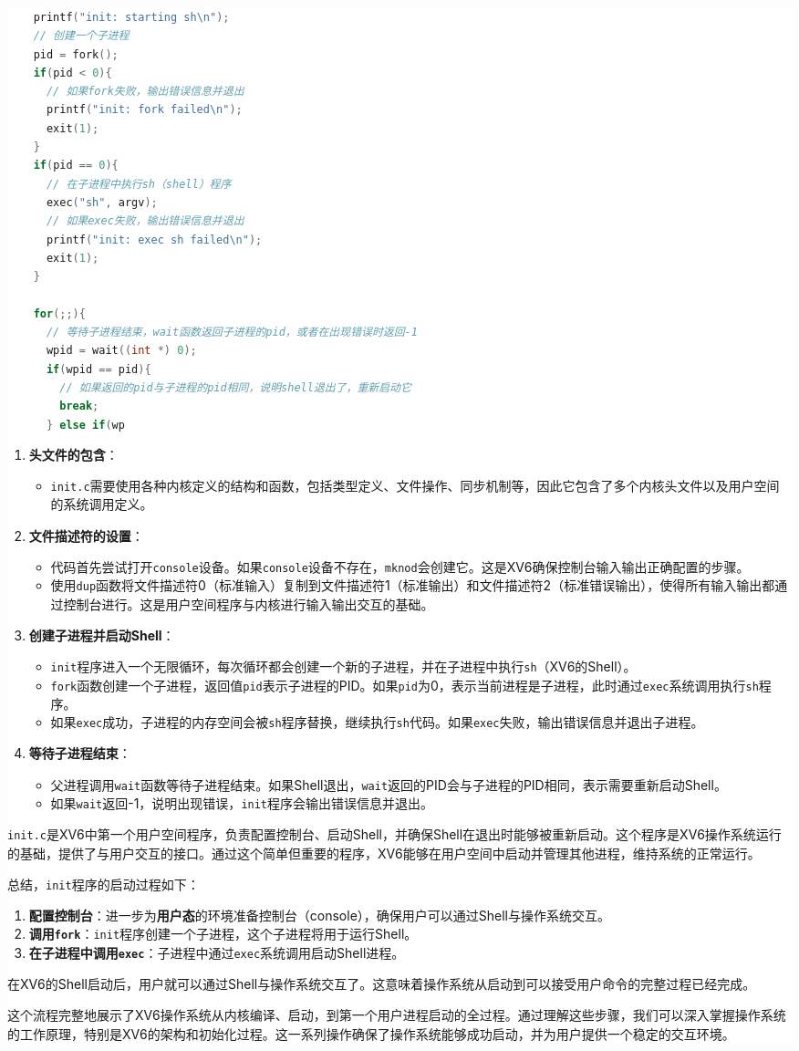 ```c
    printf("init: starting sh\n");
    // 创建一个子进程
    pid = fork();
    if(pid < 0){
      // 如果fork失败，输出错误信息并退出
      printf("init: fork failed\n");
      exit(1);
    }
    if(pid == 0){
      // 在子进程中执行sh（shell）程序
      exec("sh", argv);
      // 如果exec失败，输出错误信息并退出
      printf("init: exec sh failed\n");
      exit(1);
    }

    for(;;){
      // 等待子进程结束，wait函数返回子进程的pid，或者在出现错误时返回-1
      wpid = wait((int *) 0);
      if(wpid == pid){
        // 如果返回的pid与子进程的pid相同，说明shell退出了，重新启动它
        break;
      } else if(wp

```

1. **头文件的包含**：
   - `init.c`需要使用各种内核定义的结构和函数，包括类型定义、文件操作、同步机制等，因此它包含了多个内核头文件以及用户空间的系统调用定义。

2. **文件描述符的设置**：
   - 代码首先尝试打开`console`设备。如果`console`设备不存在，`mknod`会创建它。这是XV6确保控制台输入输出正确配置的步骤。
   - 使用`dup`函数将文件描述符0（标准输入）复制到文件描述符1（标准输出）和文件描述符2（标准错误输出），使得所有输入输出都通过控制台进行。这是用户空间程序与内核进行输入输出交互的基础。

3. **创建子进程并启动Shell**：
   - `init`程序进入一个无限循环，每次循环都会创建一个新的子进程，并在子进程中执行`sh`（XV6的Shell）。
   - `fork`函数创建一个子进程，返回值`pid`表示子进程的PID。如果`pid`为0，表示当前进程是子进程，此时通过`exec`系统调用执行`sh`程序。
   - 如果`exec`成功，子进程的内存空间会被`sh`程序替换，继续执行`sh`代码。如果`exec`失败，输出错误信息并退出子进程。

4. **等待子进程结束**：
   - 父进程调用`wait`函数等待子进程结束。如果Shell退出，`wait`返回的PID会与子进程的PID相同，表示需要重新启动Shell。
   - 如果`wait`返回-1，说明出现错误，`init`程序会输出错误信息并退出。

`init.c`是XV6中第一个用户空间程序，负责配置控制台、启动Shell，并确保Shell在退出时能够被重新启动。这个程序是XV6操作系统运行的基础，提供了与用户交互的接口。通过这个简单但重要的程序，XV6能够在用户空间中启动并管理其他进程，维持系统的正常运行。

总结，`init`程序的启动过程如下：

1. **配置控制台**：进一步为**用户态**的环境准备控制台（console），确保用户可以通过Shell与操作系统交互。
2. **调用`fork`**：`init`程序创建一个子进程，这个子进程将用于运行Shell。
3. **在子进程中调用`exec`**：子进程中通过`exec`系统调用启动Shell进程。

在XV6的Shell启动后，用户就可以通过Shell与操作系统交互了。这意味着操作系统从启动到可以接受用户命令的完整过程已经完成。

这个流程完整地展示了XV6操作系统从内核编译、启动，到第一个用户进程启动的全过程。通过理解这些步骤，我们可以深入掌握操作系统的工作原理，特别是XV6的架构和初始化过程。这一系列操作确保了操作系统能够成功启动，并为用户提供一个稳定的交互环境。
